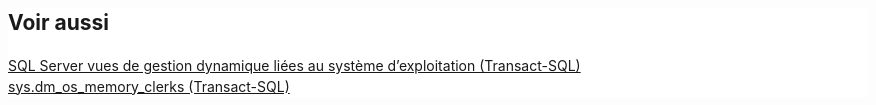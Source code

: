 ## <a name="see-also"></a>Voir aussi  
  [SQL Server vues de gestion dynamique liées au système d’exploitation &#40;Transact-SQL&#41;](../../relational-databases/system-dynamic-management-views/sql-server-operating-system-related-dynamic-management-views-transact-sql.md)   
 [sys.dm_os_memory_clerks &#40;Transact-SQL&#41;](../../relational-databases/system-dynamic-management-views/sys-dm-os-memory-clerks-transact-sql.md)  
  
  



